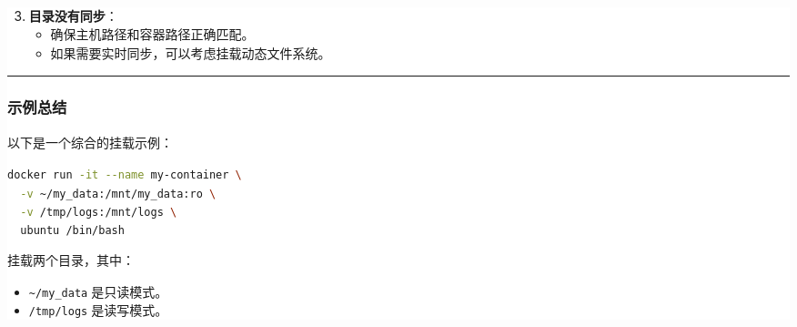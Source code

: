 3. **目录没有同步**：
   - 确保主机路径和容器路径正确匹配。
   - 如果需要实时同步，可以考虑挂载动态文件系统。

---

### 示例总结
以下是一个综合的挂载示例：
```bash
docker run -it --name my-container \
  -v ~/my_data:/mnt/my_data:ro \
  -v /tmp/logs:/mnt/logs \
  ubuntu /bin/bash
```

挂载两个目录，其中：
- `~/my_data` 是只读模式。
- `/tmp/logs` 是读写模式。